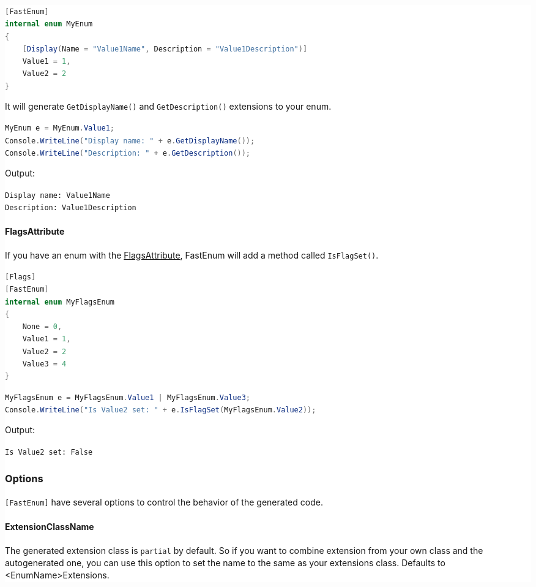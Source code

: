 ```csharp
[FastEnum]
internal enum MyEnum
{
    [Display(Name = "Value1Name", Description = "Value1Description")]
    Value1 = 1,
    Value2 = 2
}
```
It will generate `GetDisplayName()` and `GetDescription()` extensions to your enum.

```csharp
MyEnum e = MyEnum.Value1;
Console.WriteLine("Display name: " + e.GetDisplayName());
Console.WriteLine("Description: " + e.GetDescription());
```

Output:
```
Display name: Value1Name
Description: Value1Description
```

#### FlagsAttribute

If you have an enum with the [FlagsAttribute](https://learn.microsoft.com/en-us/dotnet/api/system.flagsattribute?view=net-7.0), FastEnum will add a method called `IsFlagSet()`.

```csharp
[Flags]
[FastEnum]
internal enum MyFlagsEnum
{
    None = 0,
    Value1 = 1,
    Value2 = 2
    Value3 = 4
}
```

```csharp
MyFlagsEnum e = MyFlagsEnum.Value1 | MyFlagsEnum.Value3;
Console.WriteLine("Is Value2 set: " + e.IsFlagSet(MyFlagsEnum.Value2));
```

Output:
```
Is Value2 set: False
```

### Options

`[FastEnum]` have several options to control the behavior of the generated code.

#### ExtensionClassName

The generated extension class is `partial` by default. So if you want to combine extension from your own class and the autogenerated one, you can use this option to set the name to
the same as your extensions class. Defaults to &lt;EnumName&gt;Extensions.
